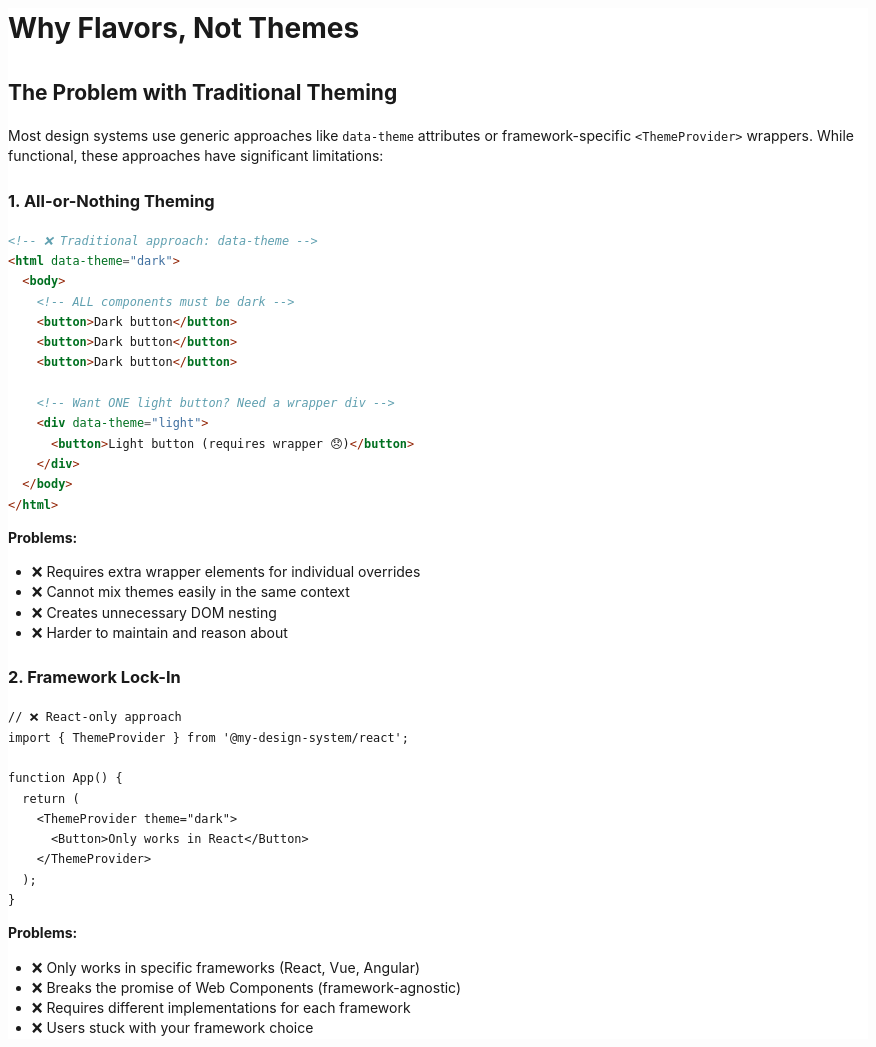 # Why Flavors, Not Themes

<parameter name="philosophy">

## The Problem with Traditional Theming

Most design systems use generic approaches like `data-theme` attributes or framework-specific `<ThemeProvider>` wrappers. While functional, these approaches have significant limitations:

### 1. All-or-Nothing Theming

```html
<!-- ❌ Traditional approach: data-theme -->
<html data-theme="dark">
  <body>
    <!-- ALL components must be dark -->
    <button>Dark button</button>
    <button>Dark button</button>
    <button>Dark button</button>

    <!-- Want ONE light button? Need a wrapper div -->
    <div data-theme="light">
      <button>Light button (requires wrapper 😞)</button>
    </div>
  </body>
</html>
```

**Problems:**
- ❌ Requires extra wrapper elements for individual overrides
- ❌ Cannot mix themes easily in the same context
- ❌ Creates unnecessary DOM nesting
- ❌ Harder to maintain and reason about

### 2. Framework Lock-In

```tsx
// ❌ React-only approach
import { ThemeProvider } from '@my-design-system/react';

function App() {
  return (
    <ThemeProvider theme="dark">
      <Button>Only works in React</Button>
    </ThemeProvider>
  );
}
```

**Problems:**
- ❌ Only works in specific frameworks (React, Vue, Angular)
- ❌ Breaks the promise of Web Components (framework-agnostic)
- ❌ Requires different implementations for each framework
- ❌ Users stuck with your framework choice
